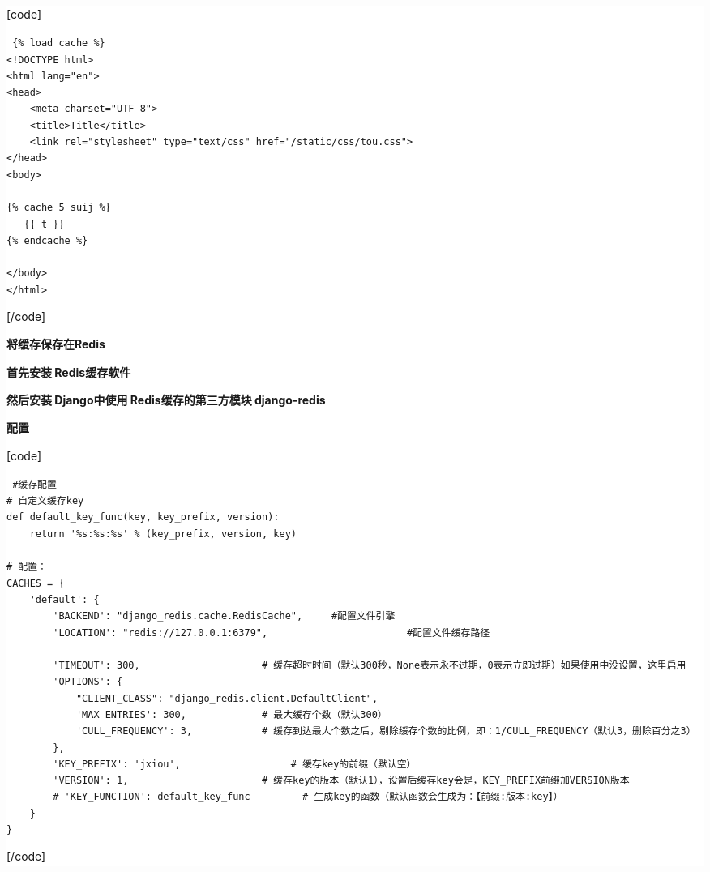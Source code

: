 [code]

     {% load cache %}
    <!DOCTYPE html>
    <html lang="en">
    <head>
        <meta charset="UTF-8">
        <title>Title</title>
        <link rel="stylesheet" type="text/css" href="/static/css/tou.css">
    </head>
    <body>
    
    {% cache 5 suij %}
       {{ t }}
    {% endcache %}
    
    </body>
    </html>
[/code]



**将缓存保存在Redis**

**首先安装 **Redis缓存软件****

****然后安装 **Django中使用 **Redis缓存的第三方模块 django-redis********

****配置****

[code]

     #缓存配置
    # 自定义缓存key
    def default_key_func(key, key_prefix, version):
        return '%s:%s:%s' % (key_prefix, version, key)
    
    # 配置：
    CACHES = {
        'default': {
            'BACKEND': "django_redis.cache.RedisCache",     #配置文件引擎
            'LOCATION': "redis://127.0.0.1:6379",                        #配置文件缓存路径
    
            'TIMEOUT': 300,                     # 缓存超时时间（默认300秒，None表示永不过期，0表示立即过期）如果使用中没设置，这里启用
            'OPTIONS': {
                "CLIENT_CLASS": "django_redis.client.DefaultClient",
                'MAX_ENTRIES': 300,             # 最大缓存个数（默认300）
                'CULL_FREQUENCY': 3,            # 缓存到达最大个数之后，剔除缓存个数的比例，即：1/CULL_FREQUENCY（默认3，删除百分之3）
            },
            'KEY_PREFIX': 'jxiou',                   # 缓存key的前缀（默认空）
            'VERSION': 1,                       # 缓存key的版本（默认1），设置后缓存key会是，KEY_PREFIX前缀加VERSION版本
            # 'KEY_FUNCTION': default_key_func         # 生成key的函数（默认函数会生成为：【前缀:版本:key】）
        }
    }
[/code]

